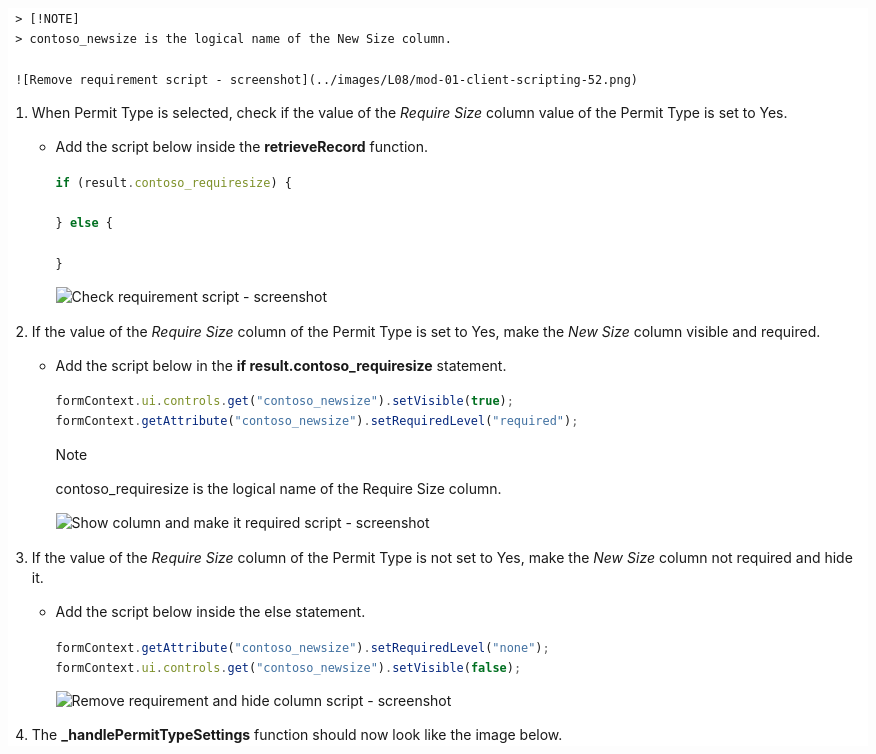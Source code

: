      > [!NOTE]
     > contoso_newsize is the logical name of the New Size column.

     ![Remove requirement script - screenshot](../images/L08/mod-01-client-scripting-52.png)

1. When Permit Type is selected, check if the value of the *Require Size* column value of the Permit Type is set to Yes.

   - Add the script below inside the **retrieveRecord** function.

      ```javascript
      if (result.contoso_requiresize) {

      } else {

      }
      ```

     ![Check requirement script - screenshot](../images/L08/mod-01-client-scripting-53.png)

1. If the value of the *Require Size* column of the Permit Type is set to Yes, make the *New Size* column visible and required.

   - Add the script below in the **if result.contoso_requiresize** statement.

      ```javascript
      formContext.ui.controls.get("contoso_newsize").setVisible(true);
      formContext.getAttribute("contoso_newsize").setRequiredLevel("required");
      ```

     > [!NOTE]
     >  contoso_requiresize is the logical name of the Require Size column.

     ![Show column and make it required script - screenshot](../images/L08/mod-01-client-scripting-54.png)

1. If the value of the *Require Size* column of the Permit Type is not set to Yes, make the *New Size* column not required and hide it.

   - Add the script below inside the else statement.

      ```javascript
      formContext.getAttribute("contoso_newsize").setRequiredLevel("none");
      formContext.ui.controls.get("contoso_newsize").setVisible(false);
      ```

     ![Remove requirement and hide column script - screenshot](../images/L08/mod-01-client-scripting-55.png)

1. The **_handlePermitTypeSettings** function should now look like the image below.
